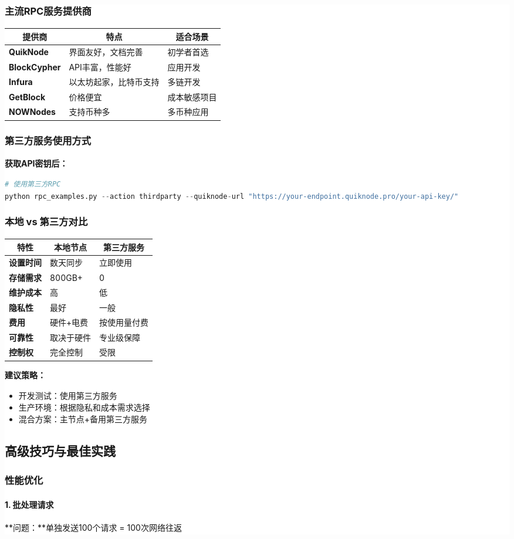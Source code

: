 ### 主流RPC服务提供商

| 提供商 | 特点 | 适合场景 |
|--------|------|----------|
| **QuikNode** | 界面友好，文档完善 | 初学者首选 |
| **BlockCypher** | API丰富，性能好 | 应用开发 |
| **Infura** | 以太坊起家，比特币支持 | 多链开发 |
| **GetBlock** | 价格便宜 | 成本敏感项目 |
| **NOWNodes** | 支持币种多 | 多币种应用 |

### 第三方服务使用方式

**获取API密钥后：**
```python
# 使用第三方RPC
python rpc_examples.py --action thirdparty --quiknode-url "https://your-endpoint.quiknode.pro/your-api-key/"
```

### 本地 vs 第三方对比

| 特性 | 本地节点 | 第三方服务 |
|------|----------|------------|
| **设置时间** | 数天同步 | 立即使用 |
| **存储需求** | 800GB+ | 0 |
| **维护成本** | 高 | 低 |
| **隐私性** | 最好 | 一般 |
| **费用** | 硬件+电费 | 按使用量付费 |
| **可靠性** | 取决于硬件 | 专业级保障 |
| **控制权** | 完全控制 | 受限 |

**建议策略：**
- 开发测试：使用第三方服务
- 生产环境：根据隐私和成本需求选择
- 混合方案：主节点+备用第三方服务

## 高级技巧与最佳实践

### 性能优化

#### 1. 批处理请求

**问题：**单独发送100个请求 = 100次网络往返
